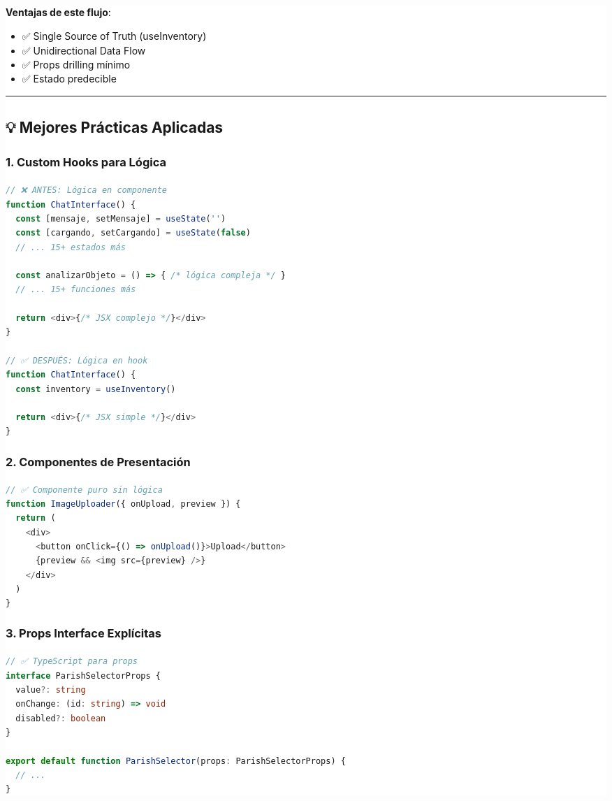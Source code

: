**Ventajas de este flujo**:
- ✅ Single Source of Truth (useInventory)
- ✅ Unidirectional Data Flow
- ✅ Props drilling mínimo
- ✅ Estado predecible

---

## 💡 Mejores Prácticas Aplicadas

### 1. **Custom Hooks para Lógica**
```typescript
// ❌ ANTES: Lógica en componente
function ChatInterface() {
  const [mensaje, setMensaje] = useState('')
  const [cargando, setCargando] = useState(false)
  // ... 15+ estados más

  const analizarObjeto = () => { /* lógica compleja */ }
  // ... 15+ funciones más

  return <div>{/* JSX complejo */}</div>
}

// ✅ DESPUÉS: Lógica en hook
function ChatInterface() {
  const inventory = useInventory()

  return <div>{/* JSX simple */}</div>
}
```

### 2. **Componentes de Presentación**
```typescript
// ✅ Componente puro sin lógica
function ImageUploader({ onUpload, preview }) {
  return (
    <div>
      <button onClick={() => onUpload()}>Upload</button>
      {preview && <img src={preview} />}
    </div>
  )
}
```

### 3. **Props Interface Explícitas**
```typescript
// ✅ TypeScript para props
interface ParishSelectorProps {
  value?: string
  onChange: (id: string) => void
  disabled?: boolean
}

export default function ParishSelector(props: ParishSelectorProps) {
  // ...
}
```
